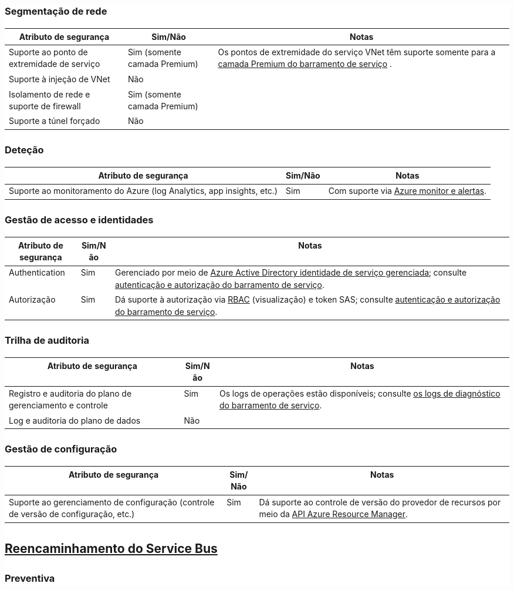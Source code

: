 ### <a name="network-segmentation"></a>Segmentação de rede

| Atributo de segurança | Sim/Não | Notas |
|---|---|--|
| Suporte ao ponto de extremidade de serviço| Sim (somente camada Premium) | Os pontos de extremidade do serviço VNet têm suporte somente para a [camada Premium do barramento de serviço](/azure/service-bus-messaging/service-bus-premium-messaging) . |
| Suporte à injeção de VNet| Não | |
| Isolamento de rede e suporte de firewall| Sim (somente camada Premium) |  |
| Suporte a túnel forçado| Não |  |

### <a name="detection"></a>Deteção

| Atributo de segurança | Sim/Não | Notas|
|---|---|--|
| Suporte ao monitoramento do Azure (log Analytics, app insights, etc.)| Sim | Com suporte via [Azure monitor e alertas](/azure/service-bus-messaging/service-bus-metrics-azure-monitor). |

### <a name="identity-and-access-management"></a>Gestão de acesso e identidades

| Atributo de segurança | Sim/Não | Notas|
|---|---|--|
| Authentication| Sim | Gerenciado por meio de [Azure Active Directory identidade de serviço gerenciada](/azure/service-bus-messaging/service-bus-managed-service-identity); consulte [autenticação e autorização do barramento de serviço](/azure/service-bus-messaging/service-bus-authentication-and-authorization).|
| Autorização| Sim | Dá suporte à autorização via [RBAC](/azure/service-bus-messaging/service-bus-role-based-access-control) (visualização) e token SAS; consulte [autenticação e autorização do barramento de serviço](/azure/service-bus-messaging/service-bus-authentication-and-authorization). |


### <a name="audit-trail"></a>Trilha de auditoria

| Atributo de segurança | Sim/Não | Notas|
|---|---|--|
| Registro e auditoria do plano de gerenciamento e controle| Sim | Os logs de operações estão disponíveis; consulte [os logs de diagnóstico do barramento de serviço](/azure/service-bus-messaging/service-bus-diagnostic-logs).  |
| Log e auditoria do plano de dados| Não |  |

### <a name="configuration-management"></a>Gestão de configuração

| Atributo de segurança | Sim/Não | Notas|
|---|---|--|
| Suporte ao gerenciamento de configuração (controle de versão de configuração, etc.)| Sim | Dá suporte ao controle de versão do provedor de recursos por meio da [API Azure Resource Manager](/rest/api/resources/).|


## <a name="service-bus-relayazureservice-bus-relayservice-bus-relay-security-attributes"></a>[Reencaminhamento do Service Bus](/azure/service-bus-relay/service-bus-relay-security-attributes)

### <a name="preventative"></a>Preventiva
